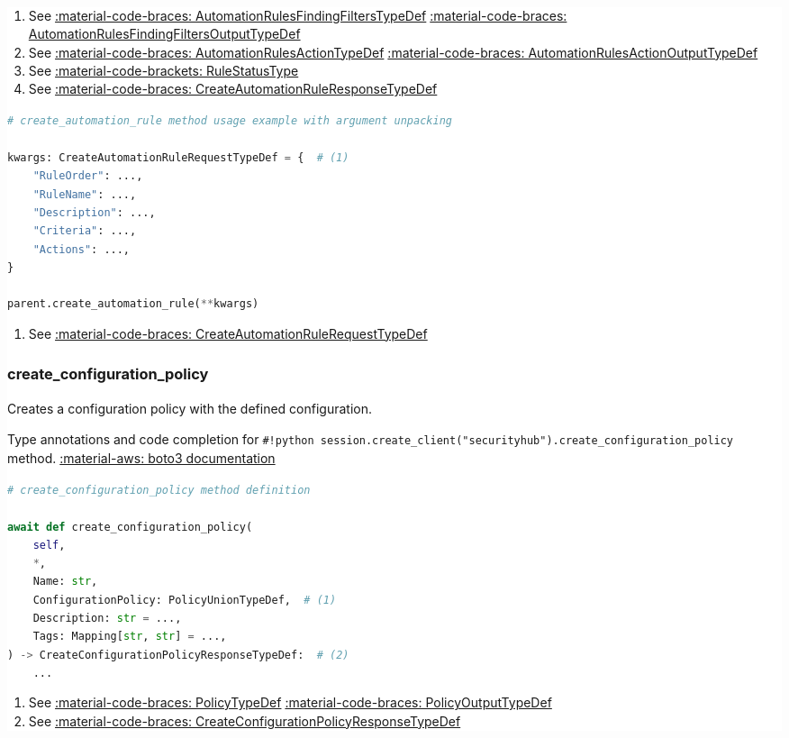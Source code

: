 1. See [:material-code-braces: AutomationRulesFindingFiltersTypeDef](./type_defs.md#automationrulesfindingfilterstypedef) [:material-code-braces: AutomationRulesFindingFiltersOutputTypeDef](./type_defs.md#automationrulesfindingfiltersoutputtypedef) 
2. See [:material-code-braces: AutomationRulesActionTypeDef](./type_defs.md#automationrulesactiontypedef) [:material-code-braces: AutomationRulesActionOutputTypeDef](./type_defs.md#automationrulesactionoutputtypedef) 
3. See [:material-code-brackets: RuleStatusType](./literals.md#rulestatustype) 
4. See [:material-code-braces: CreateAutomationRuleResponseTypeDef](./type_defs.md#createautomationruleresponsetypedef) 


```python
# create_automation_rule method usage example with argument unpacking

kwargs: CreateAutomationRuleRequestTypeDef = {  # (1)
    "RuleOrder": ...,
    "RuleName": ...,
    "Description": ...,
    "Criteria": ...,
    "Actions": ...,
}

parent.create_automation_rule(**kwargs)
```

1. See [:material-code-braces: CreateAutomationRuleRequestTypeDef](./type_defs.md#createautomationrulerequesttypedef) 

### create\_configuration\_policy

Creates a configuration policy with the defined configuration.

Type annotations and code completion for `#!python session.create_client("securityhub").create_configuration_policy` method.
[:material-aws: boto3 documentation](https://boto3.amazonaws.com/v1/documentation/api/latest/reference/services/securityhub/client/create_configuration_policy.html)

```python
# create_configuration_policy method definition

await def create_configuration_policy(
    self,
    *,
    Name: str,
    ConfigurationPolicy: PolicyUnionTypeDef,  # (1)
    Description: str = ...,
    Tags: Mapping[str, str] = ...,
) -> CreateConfigurationPolicyResponseTypeDef:  # (2)
    ...
```

1. See [:material-code-braces: PolicyTypeDef](./type_defs.md#policytypedef) [:material-code-braces: PolicyOutputTypeDef](./type_defs.md#policyoutputtypedef) 
2. See [:material-code-braces: CreateConfigurationPolicyResponseTypeDef](./type_defs.md#createconfigurationpolicyresponsetypedef) 
